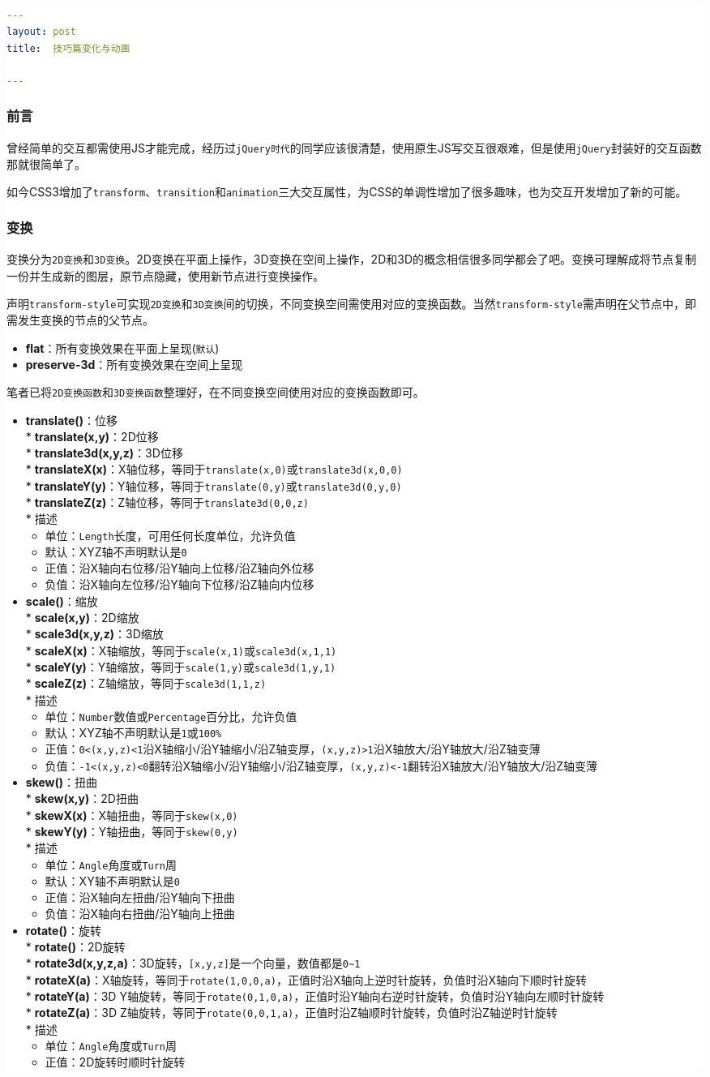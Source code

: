 ```yaml
---
layout: post
title:  技巧篇变化与动画

---
```



### 前言

曾经简单的交互都需使用JS才能完成，经历过`jQuery时代`的同学应该很清楚，使用原生JS写交互很艰难，但是使用`jQuery`封装好的交互函数那就很简单了。

如今CSS3增加了`transform`、`transition`和`animation`三大交互属性，为CSS的单调性增加了很多趣味，也为交互开发增加了新的可能。

### 变换

变换分为`2D变换`和`3D变换`。2D变换在平面上操作，3D变换在空间上操作，2D和3D的概念相信很多同学都会了吧。变换可理解成将节点复制一份并生成新的图层，原节点隐藏，使用新节点进行变换操作。

声明`transform-style`可实现`2D变换`和`3D变换`间的切换，不同变换空间需使用对应的变换函数。当然`transform-style`需声明在父节点中，即需发生变换的节点的父节点。

* **flat**：所有变换效果在平面上呈现\(`默认`\)
* **preserve-3d**：所有变换效果在空间上呈现

笔者已将`2D变换函数`和`3D变换函数`整理好，在不同变换空间使用对应的变换函数即可。

* **translate\(\)**：位移  
  \* **translate\(x,y\)**：2D位移  
  \* **translate3d\(x,y,z\)**：3D位移  
  \* **translateX\(x\)**：X轴位移，等同于`translate(x,0)`或`translate3d(x,0,0)`  
  \* **translateY\(y\)**：Y轴位移，等同于`translate(0,y)`或`translate3d(0,y,0)`  
  \* **translateZ\(z\)**：Z轴位移，等同于`translate3d(0,0,z)`  
  \* 描述
  * 单位：`Length`长度，可用任何长度单位，允许负值
  * 默认：XYZ轴不声明默认是`0`
  * 正值：沿X轴向右位移/沿Y轴向上位移/沿Z轴向外位移
  * 负值：沿X轴向左位移/沿Y轴向下位移/沿Z轴向内位移
* **scale\(\)**：缩放  
  \* **scale\(x,y\)**：2D缩放  
  \* **scale3d\(x,y,z\)**：3D缩放  
  \* **scaleX\(x\)**：X轴缩放，等同于`scale(x,1)`或`scale3d(x,1,1)`  
  \* **scaleY\(y\)**：Y轴缩放，等同于`scale(1,y)`或`scale3d(1,y,1)`  
  \* **scaleZ\(z\)**：Z轴缩放，等同于`scale3d(1,1,z)`  
  \* 描述
  * 单位：`Number`数值或`Percentage`百分比，允许负值
  * 默认：XYZ轴不声明默认是`1`或`100%`
  * 正值：`0<(x,y,z)<1`沿X轴缩小/沿Y轴缩小/沿Z轴变厚，`(x,y,z)>1`沿X轴放大/沿Y轴放大/沿Z轴变薄
  * 负值：`-1<(x,y,z)<0`翻转沿X轴缩小/沿Y轴缩小/沿Z轴变厚，`(x,y,z)<-1`翻转沿X轴放大/沿Y轴放大/沿Z轴变薄
* **skew\(\)**：扭曲  
  \* **skew\(x,y\)**：2D扭曲  
  \* **skewX\(x\)**：X轴扭曲，等同于`skew(x,0)`  
  \* **skewY\(y\)**：Y轴扭曲，等同于`skew(0,y)`  
  \* 描述
  * 单位：`Angle`角度或`Turn`周
  * 默认：XY轴不声明默认是`0`
  * 正值：沿X轴向左扭曲/沿Y轴向下扭曲
  * 负值：沿X轴向右扭曲/沿Y轴向上扭曲
* **rotate\(\)**：旋转  
  \* **rotate\(\)**：2D旋转  
  \* **rotate3d\(x,y,z,a\)**：3D旋转，`[x,y,z]`是一个向量，数值都是`0~1`  
  \* **rotateX\(a\)**：X轴旋转，等同于`rotate(1,0,0,a)`，正值时沿X轴向上逆时针旋转，负值时沿X轴向下顺时针旋转  
  \* **rotateY\(a\)**：3D Y轴旋转，等同于`rotate(0,1,0,a)`，正值时沿Y轴向右逆时针旋转，负值时沿Y轴向左顺时针旋转  
  \* **rotateZ\(a\)**：3D Z轴旋转，等同于`rotate(0,0,1,a)`，正值时沿Z轴顺时针旋转，负值时沿Z轴逆时针旋转  
  \* 描述
  * 单位：`Angle`角度或`Turn`周
  * 正值：2D旋转时顺时针旋转